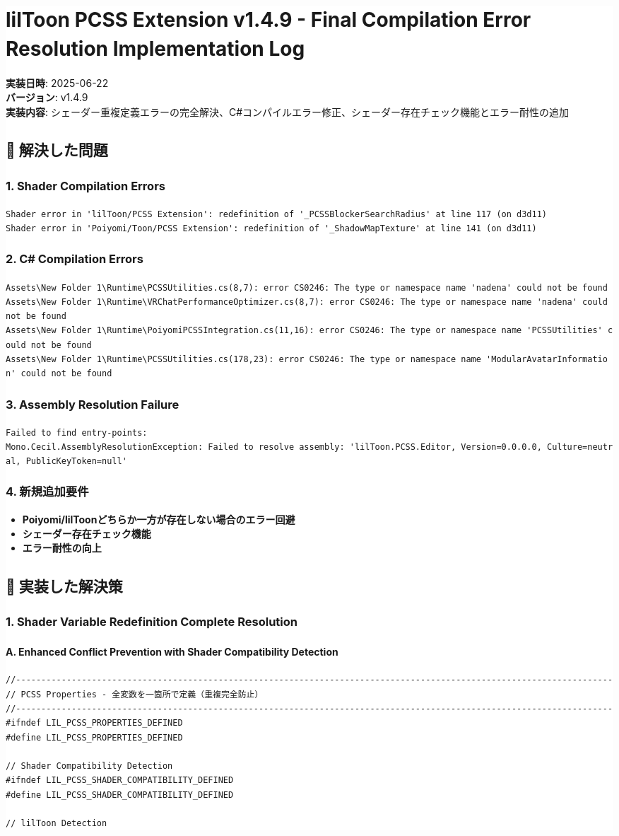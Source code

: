 # lilToon PCSS Extension v1.4.9 - Final Compilation Error Resolution Implementation Log

**実装日時**: 2025-06-22  
**バージョン**: v1.4.9  
**実装内容**: シェーダー重複定義エラーの完全解決、C#コンパイルエラー修正、シェーダー存在チェック機能とエラー耐性の追加

## 🚨 解決した問題

### 1. Shader Compilation Errors
```
Shader error in 'lilToon/PCSS Extension': redefinition of '_PCSSBlockerSearchRadius' at line 117 (on d3d11)
Shader error in 'Poiyomi/Toon/PCSS Extension': redefinition of '_ShadowMapTexture' at line 141 (on d3d11)
```

### 2. C# Compilation Errors
```
Assets\New Folder 1\Runtime\PCSSUtilities.cs(8,7): error CS0246: The type or namespace name 'nadena' could not be found
Assets\New Folder 1\Runtime\VRChatPerformanceOptimizer.cs(8,7): error CS0246: The type or namespace name 'nadena' could not be found
Assets\New Folder 1\Runtime\PoiyomiPCSSIntegration.cs(11,16): error CS0246: The type or namespace name 'PCSSUtilities' could not be found
Assets\New Folder 1\Runtime\PCSSUtilities.cs(178,23): error CS0246: The type or namespace name 'ModularAvatarInformation' could not be found
```

### 3. Assembly Resolution Failure
```
Failed to find entry-points:
Mono.Cecil.AssemblyResolutionException: Failed to resolve assembly: 'lilToon.PCSS.Editor, Version=0.0.0.0, Culture=neutral, PublicKeyToken=null'
```

### 4. 新規追加要件
- **Poiyomi/lilToonどちらか一方が存在しない場合のエラー回避**
- **シェーダー存在チェック機能**
- **エラー耐性の向上**

## 🔧 実装した解決策

### 1. Shader Variable Redefinition Complete Resolution

#### A. Enhanced Conflict Prevention with Shader Compatibility Detection
```hlsl
//----------------------------------------------------------------------------------------------------------------------
// PCSS Properties - 全変数を一箇所で定義（重複完全防止）
//----------------------------------------------------------------------------------------------------------------------
#ifndef LIL_PCSS_PROPERTIES_DEFINED
#define LIL_PCSS_PROPERTIES_DEFINED

// Shader Compatibility Detection
#ifndef LIL_PCSS_SHADER_COMPATIBILITY_DEFINED
#define LIL_PCSS_SHADER_COMPATIBILITY_DEFINED

// lilToon Detection
```